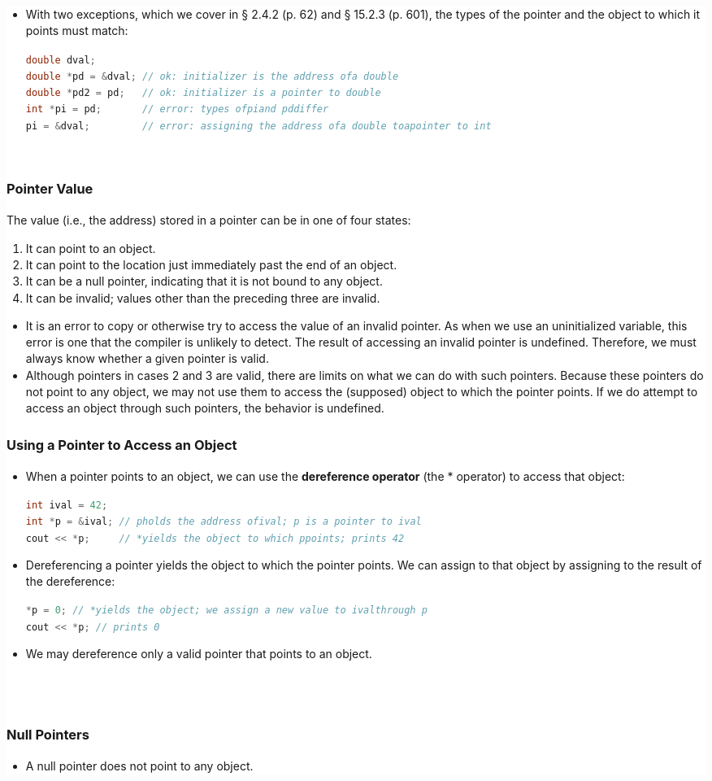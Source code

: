 - With two exceptions, which we cover in § 2.4.2 (p. 62) and § 15.2.3 (p. 601), the types of the pointer and the object to which it points must match:
	```cpp
	double dval; 
	double *pd = &dval; // ok: initializer is the address ofa double 
	double *pd2 = pd;   // ok: initializer is a pointer to double 
	int *pi = pd;       // error: types ofpiand pddiffer 
	pi = &dval;         // error: assigning the address ofa double toapointer to int
	```

<br/>

### Pointer Value 

The value (i.e., the address) stored in a pointer can be in one of four states: 
1. It can point to an object. 
2. It can point to the location just immediately past the end of an object. 
3. It can be a null pointer, indicating that it is not bound to any object. 
4. It can be invalid; values other than the preceding three are invalid.

- It is an error to copy or otherwise try to access the value of an invalid pointer. As when we use an uninitialized variable, this error is one that the compiler is unlikely to detect. The result of accessing an invalid pointer is undefined. Therefore, we must always know whether a given pointer is valid. 
- Although pointers in cases 2 and 3 are valid, there are limits on what we can do with such pointers. Because these pointers do not point to any object, we may not use them to access the (supposed) object to which the pointer points. If we do attempt to access an object through such pointers, the behavior is undefined.

### Using a Pointer to Access an Object

- When a pointer points to an object, we can use the __dereference operator__ (the * operator) to access that object:
	```cpp
	int ival = 42;
	int *p = &ival; // pholds the address ofival; p is a pointer to ival 
	cout << *p;     // *yields the object to which ppoints; prints 42
	```
- Dereferencing a pointer yields the object to which the pointer points. We can assign to that object by assigning to the result of the dereference: 
	```cpp
	*p = 0; // *yields the object; we assign a new value to ivalthrough p 
	cout << *p; // prints 0
	```

- We may dereference only a valid pointer that points to an object.


<br/>
<br/>

### Null Pointers

- A null pointer does not point to any object.
